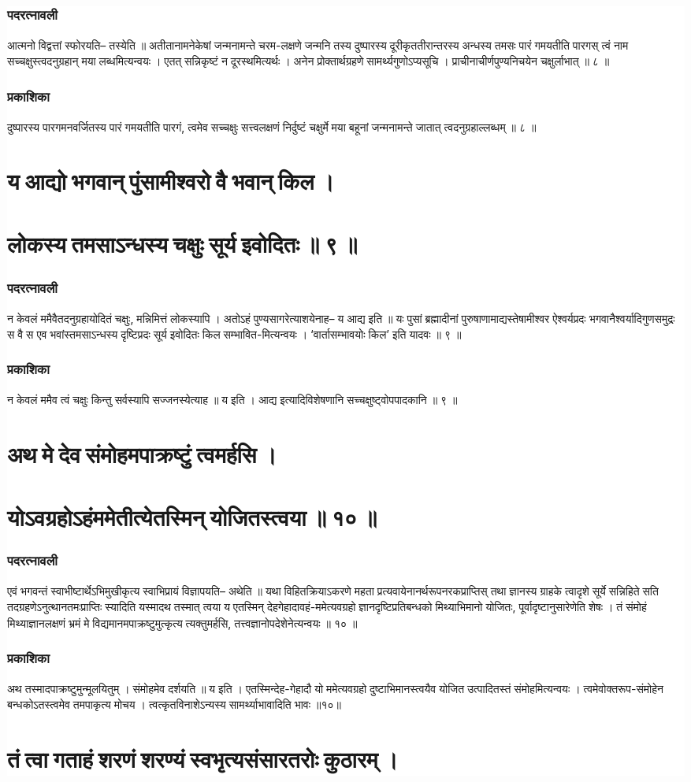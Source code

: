 ### **पदरत्नावली**

आत्मनो विद्वत्तां स्फोरयति– तस्येति ॥ अतीतानामनेकेषां जन्मनामन्ते चरम-लक्षणे जन्मनि तस्य दुष्पारस्य दूरीकृततीरान्तरस्य अन्धस्य तमसः पारं गमयतीति पारगस् त्वं नाम सच्चक्षुस्त्वदनुग्रहान् मया लब्धमित्यन्वयः । एतत् सन्निकृष्टं न दूरस्थमित्यर्थः । अनेन प्रोक्तार्थग्रहणे सामर्थ्यगुणोऽप्यसूचि । प्राचीनाचीर्णपुण्यनिचयेन चक्षुर्लाभात् ॥ ८ ॥

### **प्रकाशिका**

दुष्पारस्य पारगमनवर्जितस्य पारं गमयतीति पारगं, त्वमेव सच्चक्षुः सत्त्वलक्षणं निर्दुष्टं चक्षुर्मे मया बहूनां जन्मनामन्ते जातात् त्वदनुग्रहाल्लब्धम् ॥ ८ ॥

# **य आद्यो भगवान् पुंसामीश्वरो वै भवान् किल ।**

# **लोकस्य तमसाऽन्धस्य चक्षुः सूर्य इवोदितः ॥ ९ ॥**

### **पदरत्नावली**

न केवलं ममैवैतदनुग्रहायोदितं चक्षुः, मन्निमित्तं लोकस्यापि । अतोऽहं पुण्यसागरेत्याशयेनाह– य आद्य इति ॥ यः पुसां ब्रह्मादीनां पुरुषाणामाद्यस्तेषामीश्वर ऐश्वर्यप्रदः भगवानैश्वर्यादिगुणसमुद्रः स वै स एव भवांस्तमसाऽन्धस्य दृष्टिप्रदः सूर्य इवोदितः किल सम्भावित-मित्यन्वयः । ‘वार्तासम्भावयोः किल’ इति यादवः ॥ ९ ॥

### **प्रकाशिका**

न केवलं ममैव त्वं चक्षुः किन्तु सर्वस्यापि सज्जनस्येत्याह ॥ य इति । आद्य इत्यादिविशेषणानि सच्चक्षुष्ट्वोपपादकानि ॥ ९ ॥

# **अथ मे देव संमोहमपाक्रष्टुं त्वमर्हसि ।**

# **योऽवग्रहोऽहंममेतीत्येतस्मिन् योजितस्त्वया ॥ १० ॥**

### **पदरत्नावली**

एवं भगवन्तं स्वाभीष्टार्थेऽभिमुखीकृत्य स्वाभिप्रायं विज्ञापयति– अथेति ॥ यथा विहितक्रियाऽकरणे महता प्रत्यवायेनानर्थरूपनरकप्राप्तिस् तथा ज्ञानस्य ग्राहके त्वादृशे सूर्ये सन्निहिते सति तदग्रहणेऽनुत्थानतमःप्राप्तिः स्यादिति यस्मादथ तस्मात् त्वया य एतस्मिन् देहगेहादावहं-ममेत्यवग्रहो ज्ञानदृष्टिप्रतिबन्धको मिथ्याभिमानो योजितः, पूर्वादृष्टानुसारेणेति शेषः । तं संमोहं मिथ्याज्ञानलक्षणं भ्रमं मे विद्यमानमपाक्रष्टुमुत्कृत्य त्यक्तुमर्हसि, तत्त्वज्ञानोपदेशेनेत्यन्वयः ॥ १० ॥

### **प्रकाशिका**

अथ तस्मादपाक्रष्टुमुन्मूलयितुम् । संमोहमेव दर्शयति ॥ य इति । एतस्मिन्देह-गेहादौ यो ममेत्यवग्रहो दुष्टाभिमानस्त्वयैव योजित उत्पादितस्तं संमोहमित्यन्वयः । त्वमेवोक्तरूप-संमोहेन बन्धकोऽतस्त्वमेव तमपाकृत्य मोचय । त्वत्कृतविनाशेऽन्यस्य सामर्थ्याभावादिति भावः ॥१०॥

# **तं त्वा गताहं शरणं शरण्यं स्वभृत्यसंसारतरोः कुठारम् ।**
